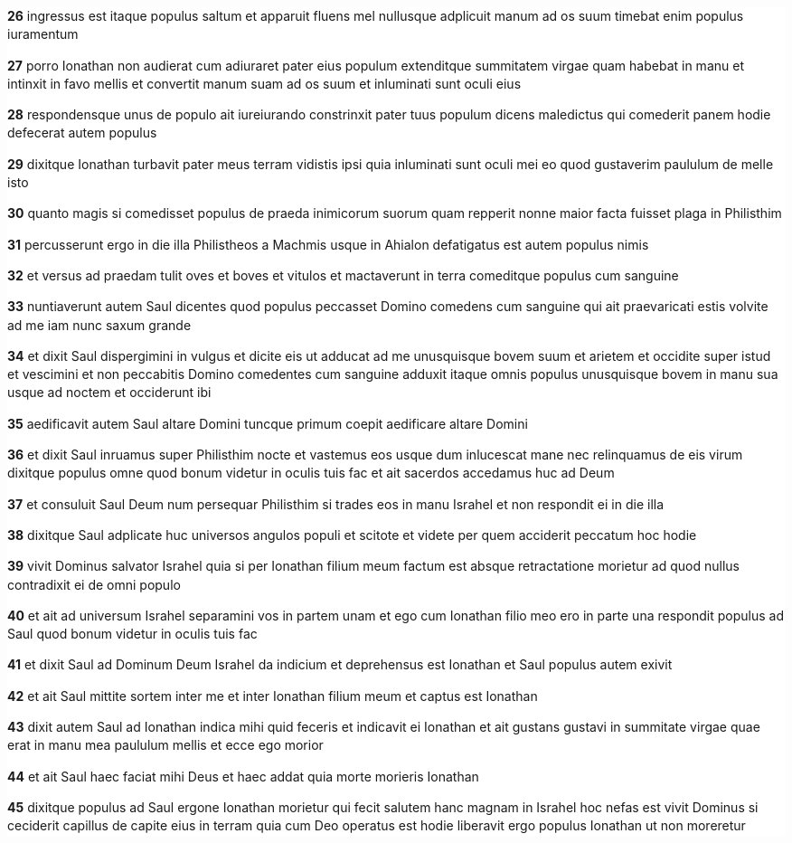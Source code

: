 **26** ingressus est itaque populus saltum et apparuit fluens mel nullusque adplicuit manum ad os suum timebat enim populus iuramentum

**27** porro Ionathan non audierat cum adiuraret pater eius populum extenditque summitatem virgae quam habebat in manu et intinxit in favo mellis et convertit manum suam ad os suum et inluminati sunt oculi eius

**28** respondensque unus de populo ait iureiurando constrinxit pater tuus populum dicens maledictus qui comederit panem hodie defecerat autem populus

**29** dixitque Ionathan turbavit pater meus terram vidistis ipsi quia inluminati sunt oculi mei eo quod gustaverim paululum de melle isto

**30** quanto magis si comedisset populus de praeda inimicorum suorum quam repperit nonne maior facta fuisset plaga in Philisthim

**31** percusserunt ergo in die illa Philistheos a Machmis usque in Ahialon defatigatus est autem populus nimis

**32** et versus ad praedam tulit oves et boves et vitulos et mactaverunt in terra comeditque populus cum sanguine

**33** nuntiaverunt autem Saul dicentes quod populus peccasset Domino comedens cum sanguine qui ait praevaricati estis volvite ad me iam nunc saxum grande

**34** et dixit Saul dispergimini in vulgus et dicite eis ut adducat ad me unusquisque bovem suum et arietem et occidite super istud et vescimini et non peccabitis Domino comedentes cum sanguine adduxit itaque omnis populus unusquisque bovem in manu sua usque ad noctem et occiderunt ibi

**35** aedificavit autem Saul altare Domini tuncque primum coepit aedificare altare Domini

**36** et dixit Saul inruamus super Philisthim nocte et vastemus eos usque dum inlucescat mane nec relinquamus de eis virum dixitque populus omne quod bonum videtur in oculis tuis fac et ait sacerdos accedamus huc ad Deum

**37** et consuluit Saul Deum num persequar Philisthim si trades eos in manu Israhel et non respondit ei in die illa

**38** dixitque Saul adplicate huc universos angulos populi et scitote et videte per quem acciderit peccatum hoc hodie

**39** vivit Dominus salvator Israhel quia si per Ionathan filium meum factum est absque retractatione morietur ad quod nullus contradixit ei de omni populo

**40** et ait ad universum Israhel separamini vos in partem unam et ego cum Ionathan filio meo ero in parte una respondit populus ad Saul quod bonum videtur in oculis tuis fac

**41** et dixit Saul ad Dominum Deum Israhel da indicium et deprehensus est Ionathan et Saul populus autem exivit

**42** et ait Saul mittite sortem inter me et inter Ionathan filium meum et captus est Ionathan

**43** dixit autem Saul ad Ionathan indica mihi quid feceris et indicavit ei Ionathan et ait gustans gustavi in summitate virgae quae erat in manu mea paululum mellis et ecce ego morior

**44** et ait Saul haec faciat mihi Deus et haec addat quia morte morieris Ionathan

**45** dixitque populus ad Saul ergone Ionathan morietur qui fecit salutem hanc magnam in Israhel hoc nefas est vivit Dominus si ceciderit capillus de capite eius in terram quia cum Deo operatus est hodie liberavit ergo populus Ionathan ut non moreretur
